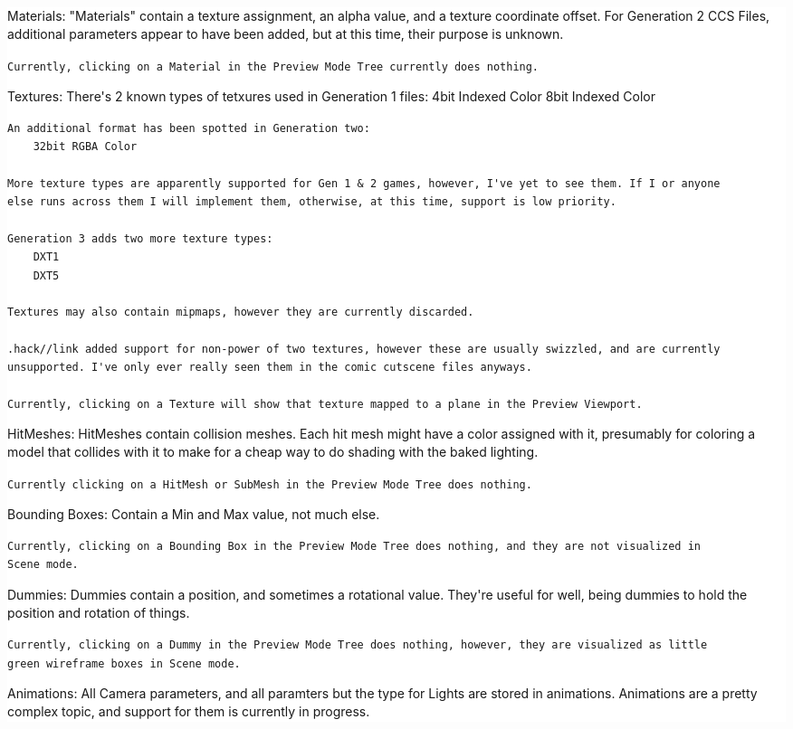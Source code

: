 Materials:
	"Materials" contain a texture assignment, an alpha value, and a texture coordinate offset. For Generation 2 CCS 
	Files, additional parameters appear to have been added, but at this time, their purpose is unknown.
	
	Currently, clicking on a Material in the Preview Mode Tree currently does nothing.
	
Textures:
	There's 2 known types of tetxures used in Generation 1 files:
		4bit Indexed Color
		8bit Indexed Color
		
	An additional format has been spotted in Generation two:
		32bit RGBA Color
	
	More texture types are apparently supported for Gen 1 & 2 games, however, I've yet to see them. If I or anyone
	else runs across them I will implement them, otherwise, at this time, support is low priority.
	
	Generation 3 adds two more texture types:
		DXT1
		DXT5
	
	Textures may also contain mipmaps, however they are currently discarded.
	
	.hack//link added support for non-power of two textures, however these are usually swizzled, and are currently 
	unsupported. I've only ever really seen them in the comic cutscene files anyways.

	Currently, clicking on a Texture will show that texture mapped to a plane in the Preview Viewport. 

HitMeshes:
	HitMeshes contain collision meshes. Each hit mesh might have a color assigned with it, presumably for coloring 
	a model that collides with it to make for a cheap way to do shading with the baked lighting.
	
	Currently clicking on a HitMesh or SubMesh in the Preview Mode Tree does nothing.
	
Bounding Boxes:
	Contain a Min and Max value, not much else.
	
	Currently, clicking on a Bounding Box in the Preview Mode Tree does nothing, and they are not visualized in
	Scene mode.
	
Dummies:
	Dummies contain a position, and sometimes a rotational value. They're useful for well, being dummies to hold 
	the  position and rotation of things.
	
	Currently, clicking on a Dummy in the Preview Mode Tree does nothing, however, they are visualized as little 
	green wireframe boxes in Scene mode.
	
Animations:
	All Camera parameters, and all paramters but the type for Lights are stored in animations.
	Animations are a pretty complex topic, and support for them is currently in progress.
	